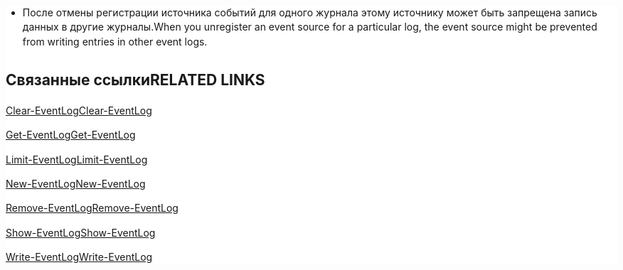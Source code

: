 * <span data-ttu-id="12270-168">После отмены регистрации источника событий для одного журнала этому источнику может быть запрещена запись данных в другие журналы.</span><span class="sxs-lookup"><span data-stu-id="12270-168">When you unregister an event source for a particular log, the event source might be prevented from writing entries in other event logs.</span></span>

## <span data-ttu-id="12270-169">Связанные ссылки</span><span class="sxs-lookup"><span data-stu-id="12270-169">RELATED LINKS</span></span>

[<span data-ttu-id="12270-170">Clear-EventLog</span><span class="sxs-lookup"><span data-stu-id="12270-170">Clear-EventLog</span></span>](Clear-EventLog.md)

[<span data-ttu-id="12270-171">Get-EventLog</span><span class="sxs-lookup"><span data-stu-id="12270-171">Get-EventLog</span></span>](Get-EventLog.md)

[<span data-ttu-id="12270-172">Limit-EventLog</span><span class="sxs-lookup"><span data-stu-id="12270-172">Limit-EventLog</span></span>](Limit-EventLog.md)

[<span data-ttu-id="12270-173">New-EventLog</span><span class="sxs-lookup"><span data-stu-id="12270-173">New-EventLog</span></span>](New-EventLog.md)

[<span data-ttu-id="12270-174">Remove-EventLog</span><span class="sxs-lookup"><span data-stu-id="12270-174">Remove-EventLog</span></span>](Remove-EventLog.md)

[<span data-ttu-id="12270-175">Show-EventLog</span><span class="sxs-lookup"><span data-stu-id="12270-175">Show-EventLog</span></span>](Show-EventLog.md)

[<span data-ttu-id="12270-176">Write-EventLog</span><span class="sxs-lookup"><span data-stu-id="12270-176">Write-EventLog</span></span>](Write-EventLog.md)
